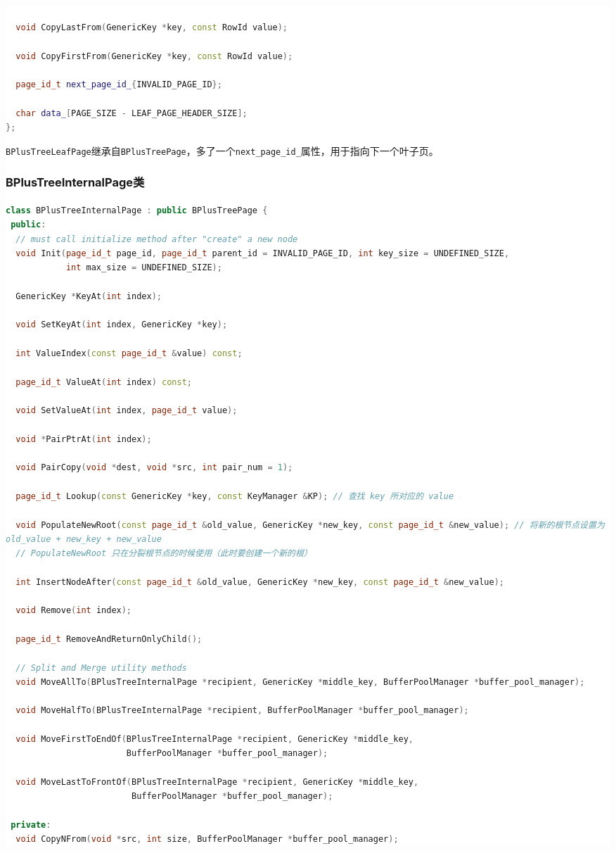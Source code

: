 ```cpp

  void CopyLastFrom(GenericKey *key, const RowId value);

  void CopyFirstFrom(GenericKey *key, const RowId value);

  page_id_t next_page_id_{INVALID_PAGE_ID};

  char data_[PAGE_SIZE - LEAF_PAGE_HEADER_SIZE];
};
```
`BPlusTreeLeafPage`继承自`BPlusTreePage`，多了一个`next_page_id_`属性，用于指向下一个叶子页。


### BPlusTreeInternalPage类
```cpp
class BPlusTreeInternalPage : public BPlusTreePage {
 public:
  // must call initialize method after "create" a new node
  void Init(page_id_t page_id, page_id_t parent_id = INVALID_PAGE_ID, int key_size = UNDEFINED_SIZE,
            int max_size = UNDEFINED_SIZE);

  GenericKey *KeyAt(int index);

  void SetKeyAt(int index, GenericKey *key);

  int ValueIndex(const page_id_t &value) const;

  page_id_t ValueAt(int index) const;

  void SetValueAt(int index, page_id_t value);

  void *PairPtrAt(int index);

  void PairCopy(void *dest, void *src, int pair_num = 1);

  page_id_t Lookup(const GenericKey *key, const KeyManager &KP); // 查找 key 所对应的 value

  void PopulateNewRoot(const page_id_t &old_value, GenericKey *new_key, const page_id_t &new_value); // 将新的根节点设置为 old_value + new_key + new_value
  // PopulateNewRoot 只在分裂根节点的时候使用（此时要创建一个新的根）

  int InsertNodeAfter(const page_id_t &old_value, GenericKey *new_key, const page_id_t &new_value);

  void Remove(int index);

  page_id_t RemoveAndReturnOnlyChild();

  // Split and Merge utility methods
  void MoveAllTo(BPlusTreeInternalPage *recipient, GenericKey *middle_key, BufferPoolManager *buffer_pool_manager);

  void MoveHalfTo(BPlusTreeInternalPage *recipient, BufferPoolManager *buffer_pool_manager);

  void MoveFirstToEndOf(BPlusTreeInternalPage *recipient, GenericKey *middle_key,
                        BufferPoolManager *buffer_pool_manager);

  void MoveLastToFrontOf(BPlusTreeInternalPage *recipient, GenericKey *middle_key,
                         BufferPoolManager *buffer_pool_manager);

 private:
  void CopyNFrom(void *src, int size, BufferPoolManager *buffer_pool_manager);

```